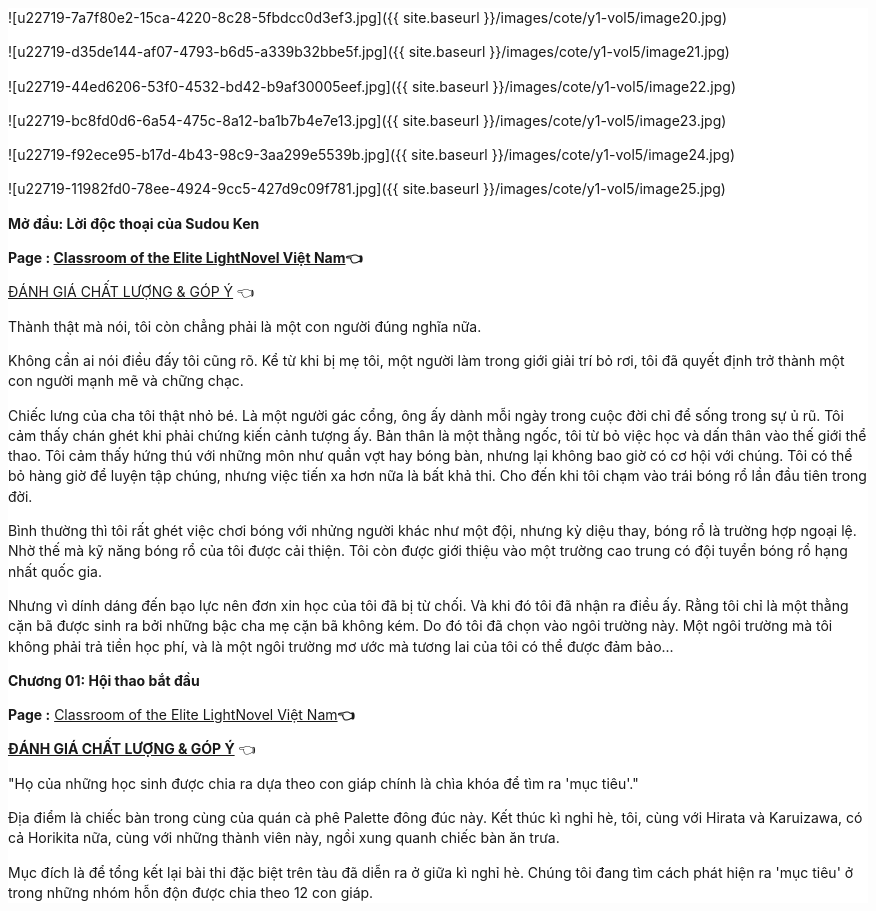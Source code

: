 ![u22719-7a7f80e2-15ca-4220-8c28-5fbdcc0d3ef3.jpg]({{ site.baseurl }}/images/cote/y1-vol5/image20.jpg)

![u22719-d35de144-af07-4793-b6d5-a339b32bbe5f.jpg]({{ site.baseurl }}/images/cote/y1-vol5/image21.jpg)

![u22719-44ed6206-53f0-4532-bd42-b9af30005eef.jpg]({{ site.baseurl }}/images/cote/y1-vol5/image22.jpg)

![u22719-bc8fd0d6-6a54-475c-8a12-ba1b7b4e7e13.jpg]({{ site.baseurl }}/images/cote/y1-vol5/image23.jpg)

![u22719-f92ece95-b17d-4b43-98c9-3aa299e5539b.jpg]({{ site.baseurl }}/images/cote/y1-vol5/image24.jpg)

![u22719-11982fd0-78ee-4924-9cc5-427d9c09f781.jpg]({{ site.baseurl }}/images/cote/y1-vol5/image25.jpg)

**Mở đầu: Lời độc thoại của Sudou Ken**

**Page : [Classroom of the Elite LightNovel Việt Nam](http://facebook.com/Classroom.of.the.Elite.VN)👈**

[ĐÁNH GIÁ CHẤT LƯỢNG & GÓP Ý](https://bit.ly/danhgiagopy) 👈

Thành thật mà nói, tôi còn chẳng phải là một con người đúng nghĩa nữa.

Không cần ai nói điều đấy tôi cũng rõ. Kể từ khi bị mẹ tôi, một người làm trong giới giải trí bỏ rơi, tôi đã quyết định trở thành một con người mạnh mẽ và chững chạc.

Chiếc lưng của cha tôi thật nhỏ bé. Là một người gác cổng, ông ấy dành mỗi ngày trong cuộc đời chỉ để sống trong sự ủ rũ. Tôi cảm thấy chán ghét khi phải chứng kiến cảnh tượng ấy. Bản thân là một thằng ngốc, tôi từ bỏ việc học và dấn thân vào thế giới thể thao. Tôi cảm thấy hứng thú với những môn như quần vợt hay bóng bàn, nhưng lại không bao giờ có cơ hội với chúng. Tôi có thể bỏ hàng giờ để luyện tập chúng, nhưng việc tiến xa hơn nữa là bất khả thi. Cho đến khi tôi chạm vào trái bóng rổ lần đầu tiên trong đời.

Bình thường thì tôi rất ghét việc chơi bóng với nhửng người khác như một đội, nhưng kỳ diệu thay, bóng rổ là trường hợp ngoại lệ. Nhờ thế mà kỹ năng bóng rổ của tôi được cải thiện. Tôi còn được giới thiệu vào một trường cao trung có đội tuyển bóng rổ hạng nhất quốc gia.

Nhưng vì dính dáng đến bạo lực nên đơn xin học của tôi đã bị từ chối. Và khi đó tôi đã nhận ra điều ấy. Rằng tôi chỉ là một thằng cặn bã được sinh ra bởi những bậc cha mẹ cặn bã không kém. Do đó tôi đã chọn vào ngôi trường này. Một ngôi trường mà tôi không phải trả tiền học phí, và là một ngôi trường mơ ước mà tương lai của tôi có thể được đảm bảo...

**Chương 01: Hội thao bắt đầu**

**Page :** [Classroom of the Elite LightNovel Việt Nam](http://facebook.com/Classroom.of.the.Elite.VN)**👈**

[**ĐÁNH GIÁ CHẤT LƯỢNG & GÓP Ý**](https://bit.ly/danhgiagopy) 👈

"Họ của những học sinh được chia ra dựa theo con giáp chính là chìa khóa để tìm ra 'mục tiêu'."

Địa điểm là chiếc bàn trong cùng của quán cà phê Palette đông đúc này. Kết thúc kì nghỉ hè, tôi, cùng với Hirata và Karuizawa, có cả Horikita nữa, cùng với những thành viên này, ngồi xung quanh chiếc bàn ăn trưa.

Mục đích là để tổng kết lại bài thi đặc biệt trên tàu đã diễn ra ở giữa kì nghỉ hè. Chúng tôi đang tìm cách phát hiện ra 'mục tiêu' ở trong những nhóm hỗn độn được chia theo 12 con giáp.
